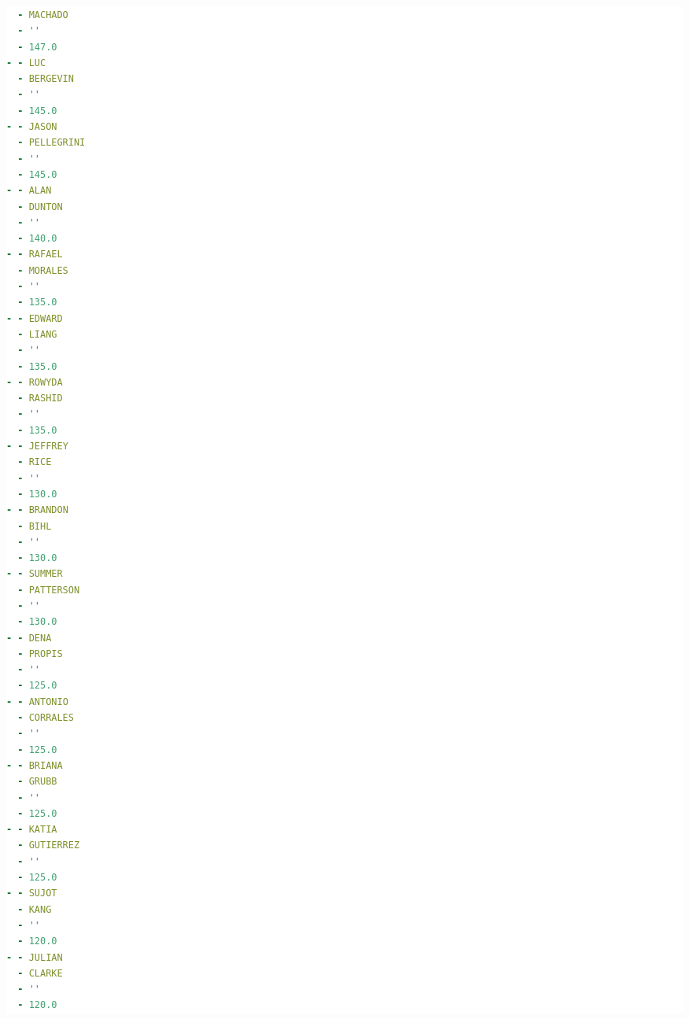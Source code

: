 ```yaml
  - MACHADO
  - ''
  - 147.0
- - LUC
  - BERGEVIN
  - ''
  - 145.0
- - JASON
  - PELLEGRINI
  - ''
  - 145.0
- - ALAN
  - DUNTON
  - ''
  - 140.0
- - RAFAEL
  - MORALES
  - ''
  - 135.0
- - EDWARD
  - LIANG
  - ''
  - 135.0
- - ROWYDA
  - RASHID
  - ''
  - 135.0
- - JEFFREY
  - RICE
  - ''
  - 130.0
- - BRANDON
  - BIHL
  - ''
  - 130.0
- - SUMMER
  - PATTERSON
  - ''
  - 130.0
- - DENA
  - PROPIS
  - ''
  - 125.0
- - ANTONIO
  - CORRALES
  - ''
  - 125.0
- - BRIANA
  - GRUBB
  - ''
  - 125.0
- - KATIA
  - GUTIERREZ
  - ''
  - 125.0
- - SUJOT
  - KANG
  - ''
  - 120.0
- - JULIAN
  - CLARKE
  - ''
  - 120.0
```